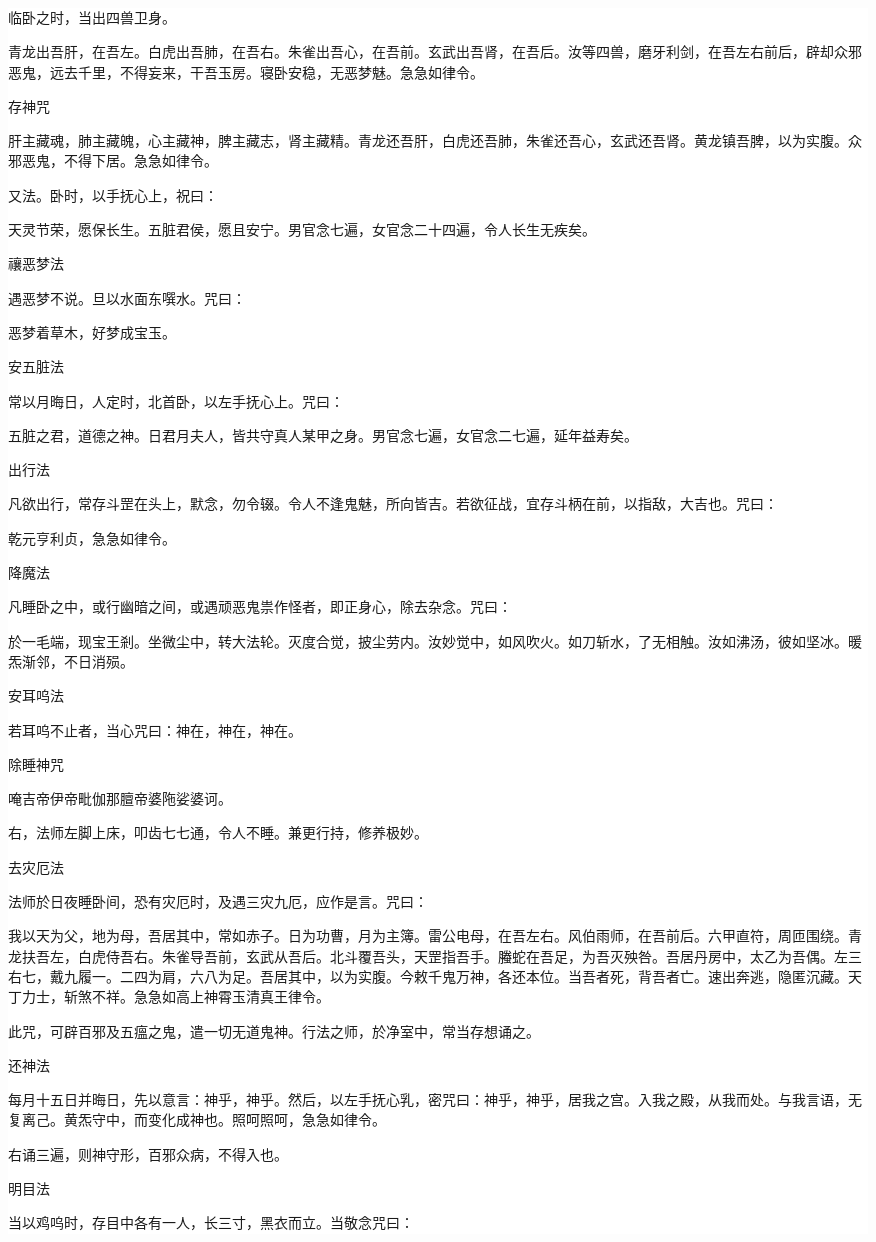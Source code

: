 临卧之时，当出四兽卫身。  

青龙出吾肝，在吾左。白虎出吾肺，在吾右。朱雀出吾心，在吾前。玄武出吾肾，在吾后。汝等四兽，磨牙利剑，在吾左右前后，辟却众邪恶鬼，远去千里，不得妄来，干吾玉房。寝卧安稳，无恶梦魅。急急如律令。  

存神咒  

肝主藏魂，肺主藏魄，心主藏神，脾主藏志，肾主藏精。青龙还吾肝，白虎还吾肺，朱雀还吾心，玄武还吾肾。黄龙镇吾脾，以为实腹。众邪恶鬼，不得下居。急急如律令。  

又法。卧时，以手抚心上，祝曰：  

天灵节荣，愿保长生。五脏君侯，愿且安宁。男官念七遍，女官念二十四遍，令人长生无疾矣。  

禳恶梦法  

遇恶梦不说。旦以水面东噀水。咒曰：  

恶梦着草木，好梦成宝玉。  

安五脏法  

常以月晦日，人定时，北首卧，以左手抚心上。咒曰：  

五脏之君，道德之神。日君月夫人，皆共守真人某甲之身。男官念七遍，女官念二七遍，延年益寿矣。  

出行法  

凡欲出行，常存斗罡在头上，默念，勿令辍。令人不逢鬼魅，所向皆吉。若欲征战，宜存斗柄在前，以指敌，大吉也。咒曰：  

乾元亨利贞，急急如律令。  

降魔法  

凡睡卧之中，或行幽暗之间，或遇顽恶鬼祟作怪者，即正身心，除去杂念。咒曰：  

於一毛端，现宝王剎。坐微尘中，转大法轮。灭度合觉，披尘劳内。汝妙觉中，如风吹火。如刀斩水，了无相触。汝如沸汤，彼如坚冰。暖炁渐邻，不日消殒。  

安耳呜法  

若耳呜不止者，当心咒曰：神在，神在，神在。  

除睡神咒  

唵吉帝伊帝毗伽那膻帝婆陁娑婆诃。  

右，法师左脚上床，叩齿七七通，令人不睡。兼更行持，修养极妙。  

去灾厄法  

法师於日夜睡卧间，恐有灾厄时，及遇三灾九厄，应作是言。咒曰：  

我以天为父，地为母，吾居其中，常如赤子。日为功曹，月为主簿。雷公电母，在吾左右。风伯雨师，在吾前后。六甲直符，周匝围绕。青龙扶吾左，白虎侍吾右。朱雀导吾前，玄武从吾后。北斗覆吾头，天罡指吾手。螣蛇在吾足，为吾灭殃咎。吾居丹房中，太乙为吾偶。左三右七，戴九履一。二四为肩，六八为足。吾居其中，以为实腹。今敕千鬼万神，各还本位。当吾者死，背吾者亡。速出奔逃，隐匿沉藏。天丁力士，斩煞不祥。急急如高上神霄玉清真王律令。  

此咒，可辟百邪及五瘟之鬼，遣一切无道鬼神。行法之师，於净室中，常当存想诵之。  

还神法  

每月十五日并晦日，先以意言：神乎，神乎。然后，以左手抚心乳，密咒曰：神乎，神乎，居我之宫。入我之殿，从我而处。与我言语，无复离己。黄炁守中，而变化成神也。照呵照呵，急急如律令。  

右诵三遍，则神守形，百邪众病，不得入也。  

明目法  

当以鸡呜时，存目中各有一人，长三寸，黑衣而立。当敬念咒曰：  
